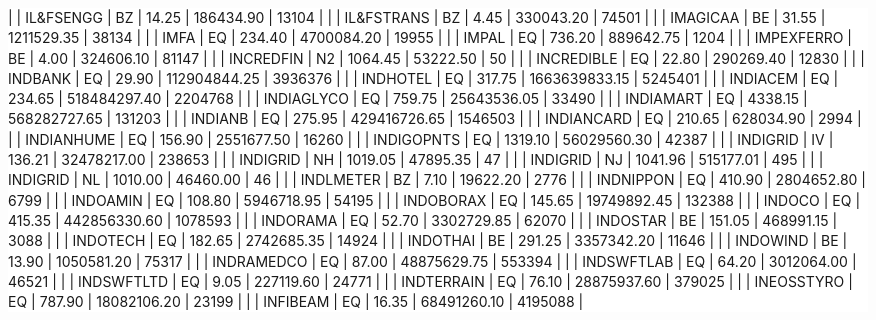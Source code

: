 |  | IL&FSENGG | BZ | 14.25 | 186434.90 | 13104 |
|  | IL&FSTRANS | BZ | 4.45 | 330043.20 | 74501 |
|  | IMAGICAA | BE | 31.55 | 1211529.35 | 38134 |
|  | IMFA | EQ | 234.40 | 4700084.20 | 19955 |
|  | IMPAL | EQ | 736.20 | 889642.75 | 1204 |
|  | IMPEXFERRO | BE | 4.00 | 324606.10 | 81147 |
|  | INCREDFIN | N2 | 1064.45 | 53222.50 | 50 |
|  | INCREDIBLE | EQ | 22.80 | 290269.40 | 12830 |
|  | INDBANK | EQ | 29.90 | 112904844.25 | 3936376 |
|  | INDHOTEL | EQ | 317.75 | 1663639833.15 | 5245401 |
|  | INDIACEM | EQ | 234.65 | 518484297.40 | 2204768 |
|  | INDIAGLYCO | EQ | 759.75 | 25643536.05 | 33490 |
|  | INDIAMART | EQ | 4338.15 | 568282727.65 | 131203 |
|  | INDIANB | EQ | 275.95 | 429416726.65 | 1546503 |
|  | INDIANCARD | EQ | 210.65 | 628034.90 | 2994 |
|  | INDIANHUME | EQ | 156.90 | 2551677.50 | 16260 |
|  | INDIGOPNTS | EQ | 1319.10 | 56029560.30 | 42387 |
|  | INDIGRID | IV | 136.21 | 32478217.00 | 238653 |
|  | INDIGRID | NH | 1019.05 | 47895.35 | 47 |
|  | INDIGRID | NJ | 1041.96 | 515177.01 | 495 |
|  | INDIGRID | NL | 1010.00 | 46460.00 | 46 |
|  | INDLMETER | BZ | 7.10 | 19622.20 | 2776 |
|  | INDNIPPON | EQ | 410.90 | 2804652.80 | 6799 |
|  | INDOAMIN | EQ | 108.80 | 5946718.95 | 54195 |
|  | INDOBORAX | EQ | 145.65 | 19749892.45 | 132388 |
|  | INDOCO | EQ | 415.35 | 442856330.60 | 1078593 |
|  | INDORAMA | EQ | 52.70 | 3302729.85 | 62070 |
|  | INDOSTAR | BE | 151.05 | 468991.15 | 3088 |
|  | INDOTECH | EQ | 182.65 | 2742685.35 | 14924 |
|  | INDOTHAI | BE | 291.25 | 3357342.20 | 11646 |
|  | INDOWIND | BE | 13.90 | 1050581.20 | 75317 |
|  | INDRAMEDCO | EQ | 87.00 | 48875629.75 | 553394 |
|  | INDSWFTLAB | EQ | 64.20 | 3012064.00 | 46521 |
|  | INDSWFTLTD | EQ | 9.05 | 227119.60 | 24771 |
|  | INDTERRAIN | EQ | 76.10 | 28875937.60 | 379025 |
|  | INEOSSTYRO | EQ | 787.90 | 18082106.20 | 23199 |
|  | INFIBEAM | EQ | 16.35 | 68491260.10 | 4195088 |